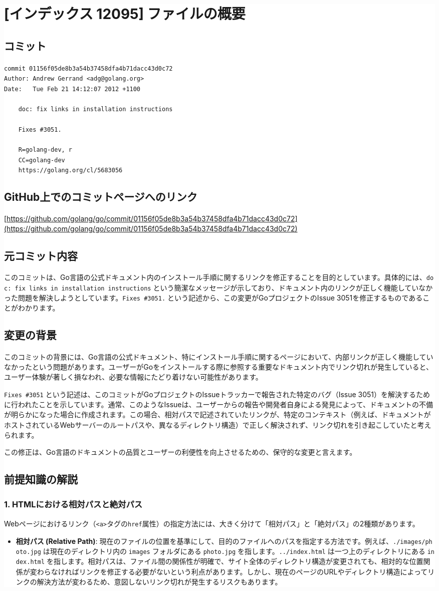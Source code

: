 # [インデックス 12095] ファイルの概要

## コミット

```
commit 01156f05de8b3a54b37458dfa4b71dacc43d0c72
Author: Andrew Gerrand <adg@golang.org>
Date:   Tue Feb 21 14:12:07 2012 +1100

    doc: fix links in installation instructions
    
    Fixes #3051.
    
    R=golang-dev, r
    CC=golang-dev
    https://golang.org/cl/5683056
```

## GitHub上でのコミットページへのリンク

[https://github.com/golang/go/commit/01156f05de8b3a54b37458dfa4b71dacc43d0c72](https://github.com/golang/go/commit/01156f05de8b3a54b37458dfa4b71dacc43d0c72)

## 元コミット内容

このコミットは、Go言語の公式ドキュメント内のインストール手順に関するリンクを修正することを目的としています。具体的には、`doc: fix links in installation instructions` という簡潔なメッセージが示しており、ドキュメント内のリンクが正しく機能していなかった問題を解決しようとしています。`Fixes #3051.` という記述から、この変更がGoプロジェクトのIssue 3051を修正するものであることがわかります。

## 変更の背景

このコミットの背景には、Go言語の公式ドキュメント、特にインストール手順に関するページにおいて、内部リンクが正しく機能していなかったという問題があります。ユーザーがGoをインストールする際に参照する重要なドキュメント内でリンク切れが発生していると、ユーザー体験が著しく損なわれ、必要な情報にたどり着けない可能性があります。

`Fixes #3051` という記述は、このコミットがGoプロジェクトのIssueトラッカーで報告された特定のバグ（Issue 3051）を解決するために行われたことを示しています。通常、このようなIssueは、ユーザーからの報告や開発者自身による発見によって、ドキュメントの不備が明らかになった場合に作成されます。この場合、相対パスで記述されていたリンクが、特定のコンテキスト（例えば、ドキュメントがホストされているWebサーバーのルートパスや、異なるディレクトリ構造）で正しく解決されず、リンク切れを引き起こしていたと考えられます。

この修正は、Go言語のドキュメントの品質とユーザーの利便性を向上させるための、保守的な変更と言えます。

## 前提知識の解説

### 1. HTMLにおける相対パスと絶対パス

Webページにおけるリンク（`<a>`タグの`href`属性）の指定方法には、大きく分けて「相対パス」と「絶対パス」の2種類があります。

*   **相対パス (Relative Path)**: 現在のファイルの位置を基準にして、目的のファイルへのパスを指定する方法です。例えば、`./images/photo.jpg` は現在のディレクトリ内の `images` フォルダにある `photo.jpg` を指します。`../index.html` は一つ上のディレクトリにある `index.html` を指します。相対パスは、ファイル間の関係性が明確で、サイト全体のディレクトリ構造が変更されても、相対的な位置関係が変わらなければリンクを修正する必要がないという利点があります。しかし、現在のページのURLやディレクトリ構造によってリンクの解決方法が変わるため、意図しないリンク切れが発生するリスクもあります。
